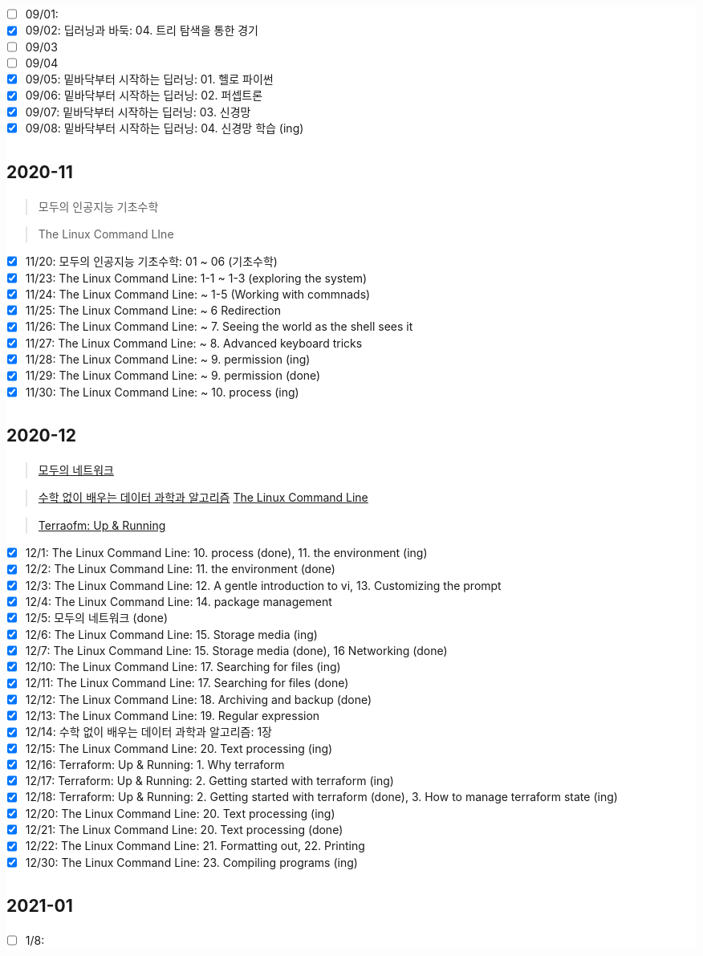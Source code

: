 
- [ ] 09/01:
- [x] 09/02: 딥러닝과 바둑: 04. 트리 탐색을 통한 경기
- [ ] 09/03
- [ ] 09/04
- [x] 09/05: 밑바닥부터 시작하는 딥러닝: 01. 헬로 파이썬
- [x] 09/06: 밑바닥부터 시작하는 딥러닝: 02. 퍼셉트론
- [x] 09/07: 밑바닥부터 시작하는 딥러닝: 03. 신경망
- [x] 09/08: 밑바닥부터 시작하는 딥러닝: 04. 신경망 학습 (ing)

## 2020-11

> 모두의 인공지능 기초수학

> The Linux Command LIne

- [x] 11/20: 모두의 인공지능 기초수학: 01 ~ 06 (기초수학)
- [x] 11/23: The Linux Command Line: 1-1 ~ 1-3 (exploring the system)
- [x] 11/24: The Linux Command Line: ~ 1-5 (Working with commnads)
- [x] 11/25: The Linux Command Line: ~ 6 Redirection
- [x] 11/26: The Linux Command Line: ~ 7. Seeing the world as the shell sees it
- [x] 11/27: The Linux Command Line: ~ 8. Advanced keyboard tricks
- [x] 11/28: The Linux Command Line: ~ 9. permission (ing)
- [x] 11/29: The Linux Command Line: ~ 9. permission (done)
- [x] 11/30: The Linux Command Line: ~ 10. process (ing)

## 2020-12

> [모두의 네트워크](http://www.yes24.com/Product/Goods/61794014)

> [수학 없이 배우는 데이터 과학과 알고리즘](http://www.kyobobook.co.kr/product/detailViewKor.laf?ejkGb=KOR&mallGb=KOR&barcode=9791161750798&orderClick=LEA&Kc=)
> [The Linux Command Line](http://www.linuxcommand.org/tlcl.php)

> [Terraofm: Up & Running](https://www.terraformupandrunning.com/)

- [x] 12/1: The Linux Command Line: 10. process (done), 11. the environment (ing)
- [x] 12/2: The Linux Command Line: 11. the environment (done)
- [x] 12/3: The Linux Command Line: 12. A gentle introduction to vi, 13. Customizing the prompt
- [x] 12/4: The Linux Command Line: 14. package management
- [x] 12/5: 모두의 네트워크 (done)
- [x] 12/6: The Linux Command Line: 15. Storage media (ing)
- [x] 12/7: The Linux Command Line: 15. Storage media (done), 16 Networking (done)
- [x] 12/10: The Linux Command Line: 17. Searching for files (ing)
- [x] 12/11: The Linux Command Line: 17. Searching for files (done)
- [x] 12/12: The Linux Command Line: 18. Archiving and backup (done)
- [x] 12/13: The Linux Command Line: 19. Regular expression
- [x] 12/14: 수학 없이 배우는 데이터 과학과 알고리즘: 1장
- [x] 12/15: The Linux Command Line: 20. Text processing (ing)
- [x] 12/16: Terraform: Up & Running: 1. Why terraform
- [x] 12/17: Terraform: Up & Running: 2. Getting started with terraform (ing)
- [x] 12/18: Terraform: Up & Running: 2. Getting started with terraform (done), 3. How to manage terraform state (ing)
- [x] 12/20: The Linux Command Line: 20. Text processing (ing)
- [x] 12/21: The Linux Command Line: 20. Text processing (done)
- [x] 12/22: The Linux Command Line: 21. Formatting out, 22. Printing
- [x] 12/30: The Linux Command Line: 23. Compiling programs (ing)

## 2021-01

- [ ] 1/8: 
